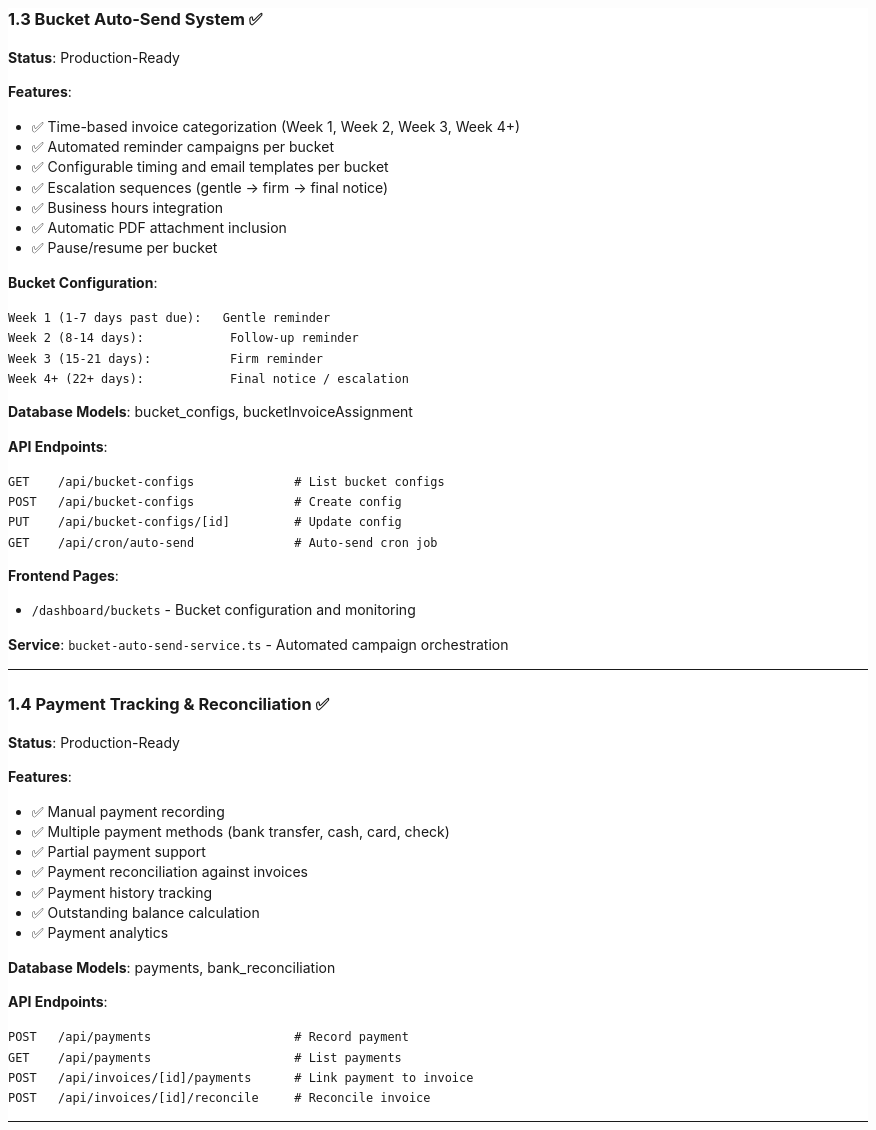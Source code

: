 ### 1.3 Bucket Auto-Send System ✅

**Status**: Production-Ready

**Features**:
- ✅ Time-based invoice categorization (Week 1, Week 2, Week 3, Week 4+)
- ✅ Automated reminder campaigns per bucket
- ✅ Configurable timing and email templates per bucket
- ✅ Escalation sequences (gentle → firm → final notice)
- ✅ Business hours integration
- ✅ Automatic PDF attachment inclusion
- ✅ Pause/resume per bucket

**Bucket Configuration**:
```
Week 1 (1-7 days past due):   Gentle reminder
Week 2 (8-14 days):            Follow-up reminder
Week 3 (15-21 days):           Firm reminder
Week 4+ (22+ days):            Final notice / escalation
```

**Database Models**: bucket_configs, bucketInvoiceAssignment

**API Endpoints**:
```
GET    /api/bucket-configs              # List bucket configs
POST   /api/bucket-configs              # Create config
PUT    /api/bucket-configs/[id]         # Update config
GET    /api/cron/auto-send              # Auto-send cron job
```

**Frontend Pages**:
- `/dashboard/buckets` - Bucket configuration and monitoring

**Service**: `bucket-auto-send-service.ts` - Automated campaign orchestration

---

### 1.4 Payment Tracking & Reconciliation ✅

**Status**: Production-Ready

**Features**:
- ✅ Manual payment recording
- ✅ Multiple payment methods (bank transfer, cash, card, check)
- ✅ Partial payment support
- ✅ Payment reconciliation against invoices
- ✅ Payment history tracking
- ✅ Outstanding balance calculation
- ✅ Payment analytics

**Database Models**: payments, bank_reconciliation

**API Endpoints**:
```
POST   /api/payments                    # Record payment
GET    /api/payments                    # List payments
POST   /api/invoices/[id]/payments      # Link payment to invoice
POST   /api/invoices/[id]/reconcile     # Reconcile invoice
```

---